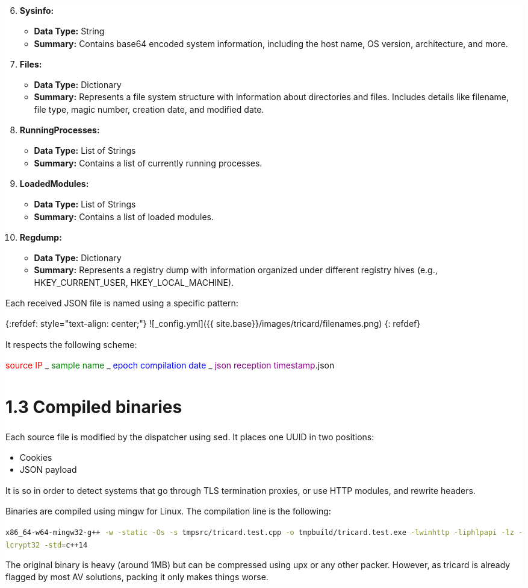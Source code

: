 6. **Sysinfo:**
   - **Data Type:** String
   - **Summary:** Contains base64 encoded system information, including the host name, OS version, architecture, and more.

7. **Files:**
   - **Data Type:** Dictionary
   - **Summary:** Represents a file system structure with information about directories and files. Includes details like filename, file type, magic number, creation date, and modified date.

8. **RunningProcesses:**
   - **Data Type:** List of Strings
   - **Summary:** Contains a list of currently running processes.

9. **LoadedModules:**
   - **Data Type:** List of Strings
   - **Summary:** Contains a list of loaded modules.

10. **Regdump:**
    - **Data Type:** Dictionary
    - **Summary:** Represents a registry dump with information organized under different registry hives (e.g., HKEY_CURRENT_USER, HKEY_LOCAL_MACHINE).

Each received JSON file is named using a specific pattern:

{:refdef: style="text-align: center;"}
![_config.yml]({{ site.base}}/images/tricard/filenames.png)
{: refdef}

It respects the following scheme:

<span style="color:red">source IP</span> _ <span style="color:green">sample name</span> _ <span style="color:blue">epoch compilation date</span> _ <span style="color:purple">json reception timestamp</span>.json



# 1.3 Compiled binaries

Each source file is modified by the dispatcher using sed. It places one UUID in two positions:

* Cookies
* JSON payload

It is so in order to detect systems that go through TLS termination proxies, or use HTTP modules, and rewrite headers.

Binaries are compiled using mingw for Linux. The compilation line is the following:

```bash
x86_64-w64-mingw32-g++ -w -static -Os -s tmpsrc/tricard.test.cpp -o tmpbuild/tricard.test.exe -lwinhttp -liphlpapi -lz -lcrypt32 -std=c++14
```

The original binary is heavy (around 1MB) but can be compressed using upx or any other packer. However, as tricard is already flagged by most AV solutions, packing it only makes things worse.
